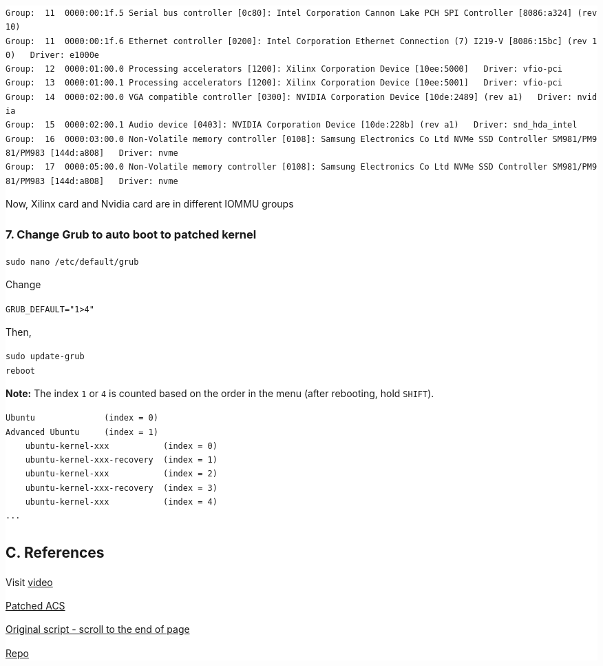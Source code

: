 ```shell
Group:  11  0000:00:1f.5 Serial bus controller [0c80]: Intel Corporation Cannon Lake PCH SPI Controller [8086:a324] (rev 10)
Group:  11  0000:00:1f.6 Ethernet controller [0200]: Intel Corporation Ethernet Connection (7) I219-V [8086:15bc] (rev 10)   Driver: e1000e
Group:  12  0000:01:00.0 Processing accelerators [1200]: Xilinx Corporation Device [10ee:5000]   Driver: vfio-pci
Group:  13  0000:01:00.1 Processing accelerators [1200]: Xilinx Corporation Device [10ee:5001]   Driver: vfio-pci
Group:  14  0000:02:00.0 VGA compatible controller [0300]: NVIDIA Corporation Device [10de:2489] (rev a1)   Driver: nvidia
Group:  15  0000:02:00.1 Audio device [0403]: NVIDIA Corporation Device [10de:228b] (rev a1)   Driver: snd_hda_intel
Group:  16  0000:03:00.0 Non-Volatile memory controller [0108]: Samsung Electronics Co Ltd NVMe SSD Controller SM981/PM981/PM983 [144d:a808]   Driver: nvme
Group:  17  0000:05:00.0 Non-Volatile memory controller [0108]: Samsung Electronics Co Ltd NVMe SSD Controller SM981/PM981/PM983 [144d:a808]   Driver: nvme
```

Now, Xilinx card and Nvidia card are in different IOMMU groups

### 7. Change Grub to auto boot to patched kernel

```shell
sudo nano /etc/default/grub
```

Change

```shell
GRUB_DEFAULT="1>4"

```

Then,

```
sudo update-grub
reboot
```

**Note:** The index `1` or `4` is counted based on the order in the menu (after rebooting, hold `SHIFT`).

```
Ubuntu              (index = 0)
Advanced Ubuntu     (index = 1)
    ubuntu-kernel-xxx           (index = 0)
    ubuntu-kernel-xxx-recovery  (index = 1)
    ubuntu-kernel-xxx           (index = 2)
    ubuntu-kernel-xxx-recovery  (index = 3)
    ubuntu-kernel-xxx           (index = 4)
...
```

## C. References

Visit [video](https://www.youtube.com/watch?v=JBEzshbGPhQ)

[Patched ACS](https://queuecumber.gitlab.io/linux-acs-override/)

[Original script - scroll to the end of page](https://gitlab.com/Queuecumber/linux-acs-override/-/issues/12)

[Repo](https://github.com/benbaker76/linux-acs-override)
